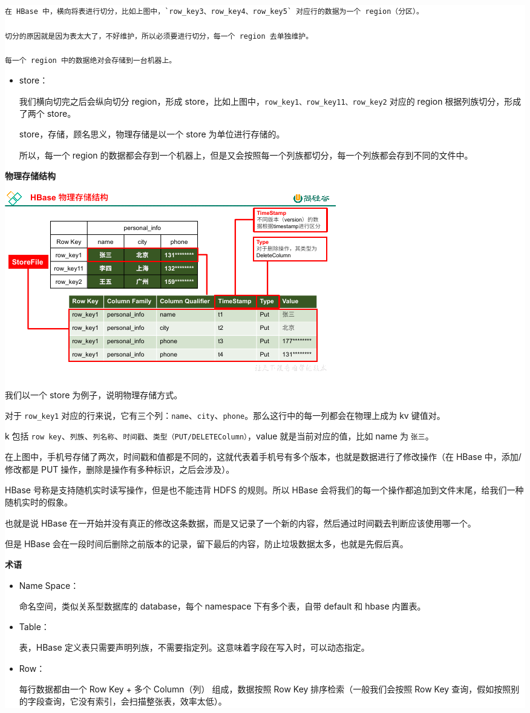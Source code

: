     在 HBase 中，横向将表进行切分，比如上图中，`row_key3、row_key4、row_key5` 对应行的数据为一个 region（分区）。

    切分的原因就是因为表太大了，不好维护，所以必须要进行切分，每一个 region 去单独维护。

    每一个 region 中的数据绝对会存储到一台机器上。

- store：

    我们横向切完之后会纵向切分 region，形成 store，比如上图中，`row_key1、row_key11、row_key2` 对应的 region 根据列族切分，形成了两个 store。

    store，存储，顾名思义，物理存储是以一个 store 为单位进行存储的。

    所以，每一个 region 的数据都会存到一个机器上，但是又会按照每一个列族都切分，每一个列族都会存到不同的文件中。

**物理存储结构**

![](./images/2022-05-09-10-34-11.png)

我们以一个 store 为例子，说明物理存储方式。

对于 `row_key1` 对应的行来说，它有三个列：`name`、`city`、`phone`。那么这行中的每一列都会在物理上成为 kv 键值对。

k 包括 `row key`、`列族`、`列名称`、`时间戳`、`类型（PUT/DELETEColumn）`，value 就是当前对应的值，比如 name 为 `张三`。

在上图中，手机号存储了两次，时间戳和值都是不同的，这就代表着手机号有多个版本，也就是数据进行了修改操作（在 HBase 中，添加/修改都是 PUT 操作，删除是操作有多种标识，之后会涉及）。

HBase 号称是支持随机实时读写操作，但是也不能违背 HDFS 的规则。所以 HBase 会将我们的每一个操作都追加到文件末尾，给我们一种随机实时的假象。

也就是说 HBase 在一开始并没有真正的修改这条数据，而是又记录了一个新的内容，然后通过时间戳去判断应该使用哪一个。

但是 HBase 会在一段时间后删除之前版本的记录，留下最后的内容，防止垃圾数据太多，也就是先假后真。

**术语**

- Name Space：

    命名空间，类似关系型数据库的 database，每个 namespace 下有多个表，自带 default 和 hbase 内置表。

- Table：

    表，HBase 定义表只需要声明列族，不需要指定列。这意味着字段在写入时，可以动态指定。

- Row：

    每行数据都由一个 Row Key + 多个 Column（列） 组成，数据按照 Row Key 排序检索（一般我们会按照 Row Key 查询，假如按照别的字段查询，它没有索引，会扫描整张表，效率太低）。
